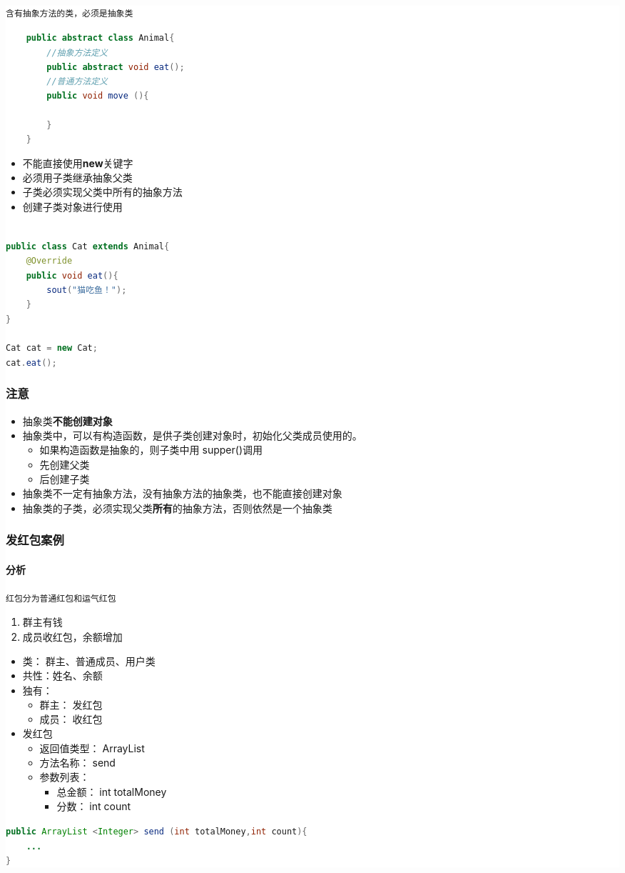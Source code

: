     含有抽象方法的类，必须是抽象类

```java
    public abstract class Animal{
        //抽象方法定义
        public abstract void eat();
        //普通方法定义
        public void move (){

        }
    }
```

 - 不能直接使用**new**关键字
 - 必须用子类继承抽象父类
 - 子类必须实现父类中所有的抽象方法
 - 创建子类对象进行使用


```java 

public class Cat extends Animal{
    @Override
    public void eat(){
        sout("猫吃鱼！");
    }
}

Cat cat = new Cat;
cat.eat();

```

### 注意

- 抽象类**不能创建对象**
- 抽象类中，可以有构造函数，是供子类创建对象时，初始化父类成员使用的。
  - 如果构造函数是抽象的，则子类中用 supper()调用
  - 先创建父类
  - 后创建子类
- 抽象类不一定有抽象方法，没有抽象方法的抽象类，也不能直接创建对象
- 抽象类的子类，必须实现父类**所有**的抽象方法，否则依然是一个抽象类


### 发红包案例

#### 分析

    红包分为普通红包和运气红包

1. 群主有钱
2. 成员收红包，余额增加

- 类： 群主、普通成员、用户类  
- 共性：姓名、余额  
- 独有：  
  - 群主： 发红包
  - 成员： 收红包
- 发红包
  - 返回值类型： ArrayList<Integer>
  - 方法名称： send
  - 参数列表：
    - 总金额： int totalMoney
    - 分数： int count
```java
public ArrayList <Integer> send (int totalMoney,int count){
    ...
}
```
